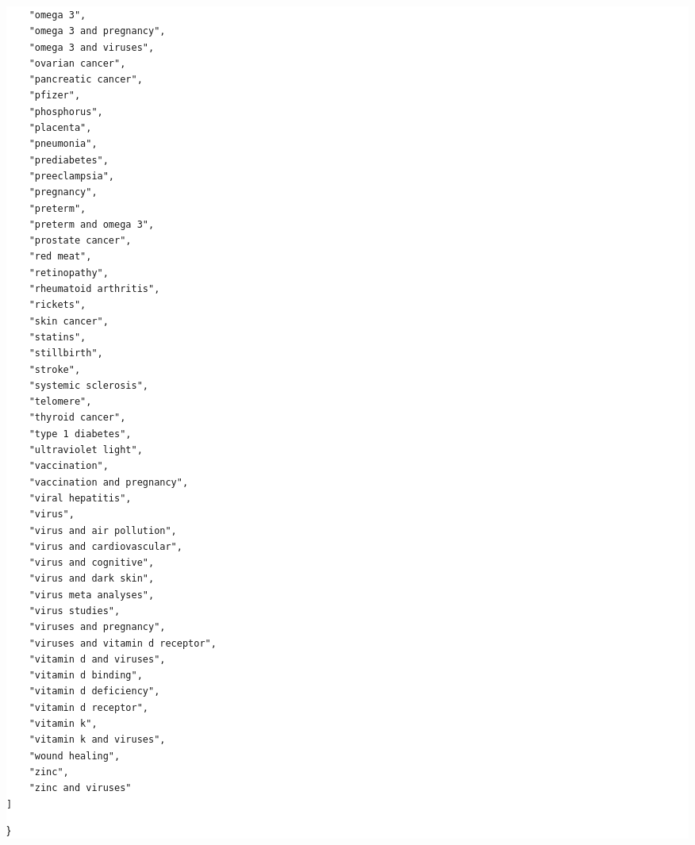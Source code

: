         "omega 3",
        "omega 3 and pregnancy",
        "omega 3 and viruses",
        "ovarian cancer",
        "pancreatic cancer",
        "pfizer",
        "phosphorus",
        "placenta",
        "pneumonia",
        "prediabetes",
        "preeclampsia",
        "pregnancy",
        "preterm",
        "preterm and omega 3",
        "prostate cancer",
        "red meat",
        "retinopathy",
        "rheumatoid arthritis",
        "rickets",
        "skin cancer",
        "statins",
        "stillbirth",
        "stroke",
        "systemic sclerosis",
        "telomere",
        "thyroid cancer",
        "type 1 diabetes",
        "ultraviolet light",
        "vaccination",
        "vaccination and pregnancy",
        "viral hepatitis",
        "virus",
        "virus and air pollution",
        "virus and cardiovascular",
        "virus and cognitive",
        "virus and dark skin",
        "virus meta analyses",
        "virus studies",
        "viruses and pregnancy",
        "viruses and vitamin d receptor",
        "vitamin d and viruses",
        "vitamin d binding",
        "vitamin d deficiency",
        "vitamin d receptor",
        "vitamin k",
        "vitamin k and viruses",
        "wound healing",
        "zinc",
        "zinc and viruses"
    ]
}
